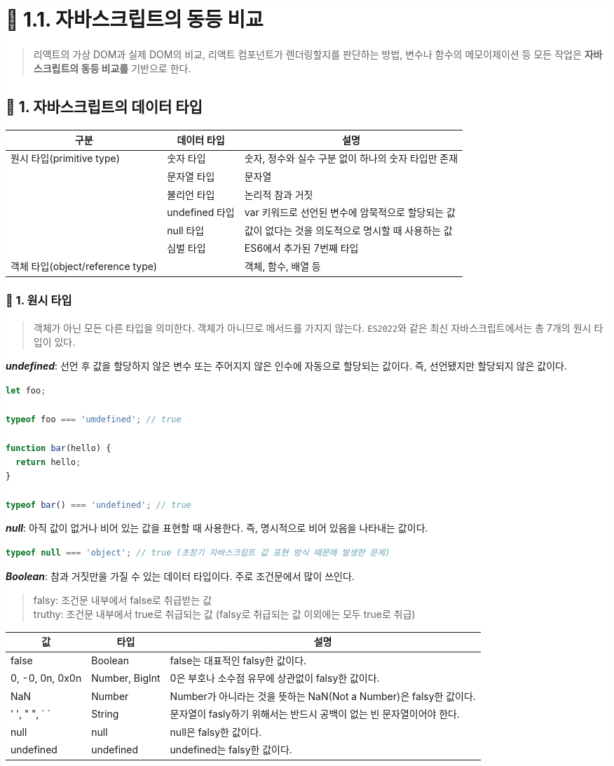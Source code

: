 # 🚀 1.1. 자바스크립트의 동등 비교

> 리액트의 가상 DOM과 실제 DOM의 비교, 리액트 컴포넌트가 렌더링할지를 판단하는 방법, 변수나 함수의 메모이제이션 등 모든 작업은 **자바스크립트의 동등 비교를** 기반으로 한다.

## 🔎 1. 자바스크립트의 데이터 타입

| 구분                             | 데이터 타입    | 설명                                                |
| -------------------------------- | -------------- | --------------------------------------------------- |
| 원시 타입(primitive type)        | 숫자 타입      | 숫자, 정수와 실수 구분 없이 하나의 숫자 타입만 존재 |
|                                  | 문자열 타입    | 문자열                                              |
|                                  | 불리언 타입    | 논리적 참과 거짓                                    |
|                                  | undefined 타입 | var 키워드로 선언된 변수에 암묵적으로 할당되는 값   |
|                                  | null 타입      | 값이 없다는 것을 의도적으로 명시할 때 사용하는 값   |
|                                  | 심벌 타입      | ES6에서 추가된 7번째 타입                           |
| 객체 타입(object/reference type) |                | 객체, 함수, 배열 등                                 |

### 💬 1. 원시 타입

> 객체가 아닌 모든 다른 타입을 의미한다. 객체가 아니므로 메서드를 가지지 않는다. `ES2022`와 같은 최신 자바스크립트에서는 총 7개의 원시 타입이 있다.

_**undefined**_: 선언 후 값을 할당하지 않은 변수 또는 주어지지 않은 인수에 자동으로 할당되는 값이다. 즉, 선언됐지만 할당되지 않은 값이다.

```js
let foo;

typeof foo === 'umdefined'; // true

function bar(hello) {
  return hello;
}

typeof bar() === 'undefined'; // true
```

_**null**_: 아직 값이 없거나 비어 있는 값을 표현할 때 사용한다. 즉, 명시적으로 비어 있음을 나타내는 값이다.

```js
typeof null === 'object'; // true (초창기 자바스크립트 값 표현 방식 때문에 발생한 문제)
```

_**Boolean**_: 참과 거짓만을 가질 수 있는 데이터 타입이다. 주로 조건문에서 많이 쓰인다.

> falsy: 조건문 내부에서 false로 취급받는 값  
> truthy: 조건문 내부에서 true로 취급되는 값 (falsy로 취급되는 값 이외에는 모두 true로 취급)

| 값              | 타입           | 설명                                                                 |
| --------------- | -------------- | -------------------------------------------------------------------- |
| false           | Boolean        | false는 대표적인 falsy한 값이다.                                     |
| 0, -0, 0n, 0x0n | Number, BigInt | 0은 부호나 소수점 유무에 상관없이 falsy한 값이다.                    |
| NaN             | Number         | Number가 아니라는 것을 뜻하는 NaN(Not a Number)은 falsy한 값이다.    |
| ' ', " ", \` \` | String         | 문자열이 fasly하기 위해서는 반드시 공백이 없는 빈 문자열이어야 한다. |
| null            | null           | null은 falsy한 값이다.                                               |
| undefined       | undefined      | undefined는 falsy한 값이다.                                          |
